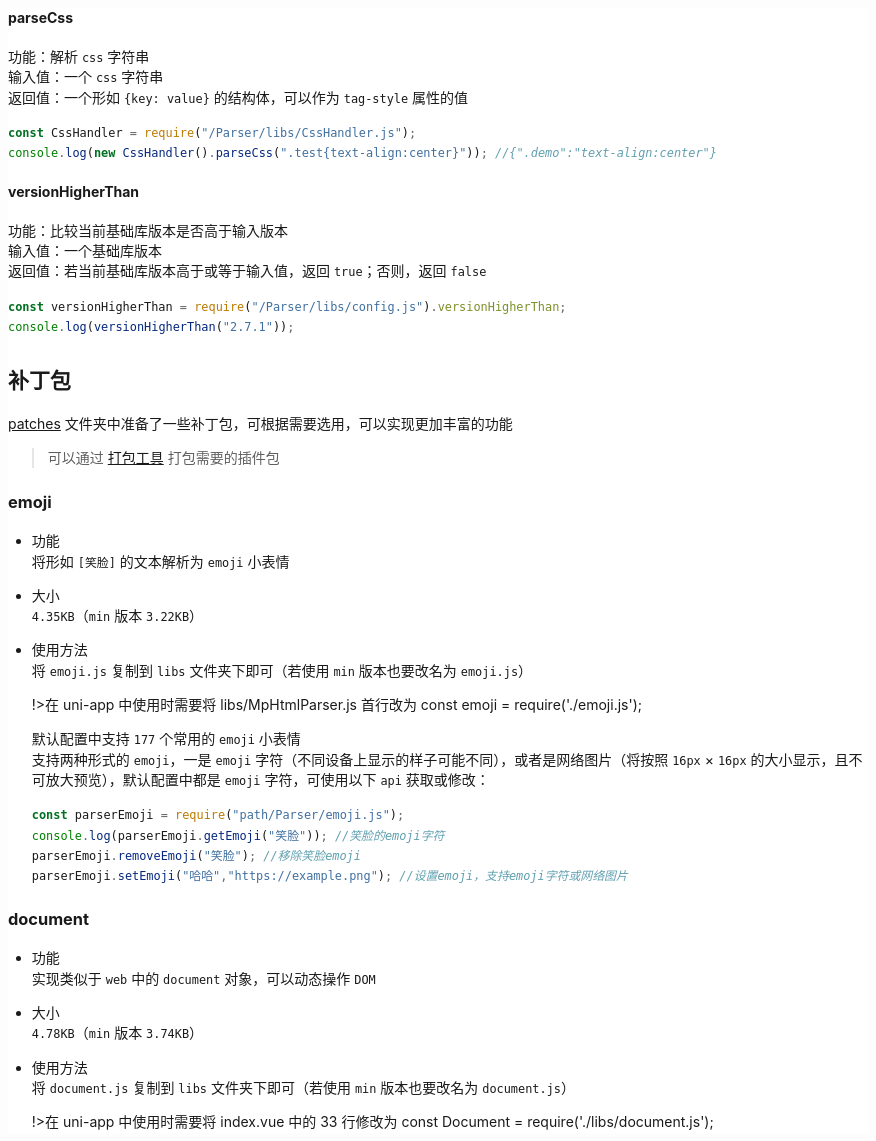 #### parseCss ####  
功能：解析 `css` 字符串  
输入值：一个 `css` 字符串  
返回值：一个形如 `{key: value}` 的结构体，可以作为 `tag-style` 属性的值  
```javascript
const CssHandler = require("/Parser/libs/CssHandler.js");
console.log(new CssHandler().parseCss(".test{text-align:center}")); //{".demo":"text-align:center"}
```

#### versionHigherThan ####  
功能：比较当前基础库版本是否高于输入版本  
输入值：一个基础库版本  
返回值：若当前基础库版本高于或等于输入值，返回 `true`；否则，返回 `false`  
```javascript
const versionHigherThan = require("/Parser/libs/config.js").versionHigherThan;
console.log(versionHigherThan("2.7.1"));
```

## 补丁包 ##
[patches](https://github.com/jin-yufeng/Parser/tree/master/patches) 文件夹中准备了一些补丁包，可根据需要选用，可以实现更加丰富的功能  
> 可以通过 [打包工具](#打包工具) 打包需要的插件包  

### emoji ###  
- 功能  
  将形如 `[笑脸]` 的文本解析为 `emoji` 小表情  
- 大小  
  `4.35KB`（`min` 版本 `3.22KB`）  
- 使用方法  
  将 `emoji.js` 复制到 `libs` 文件夹下即可（若使用 `min` 版本也要改名为 `emoji.js`）  
  
  !>在 uni-app 中使用时需要将 libs/MpHtmlParser.js 首行改为 const emoji = require('./emoji.js');  
  
  默认配置中支持 `177` 个常用的 `emoji` 小表情  
  支持两种形式的 `emoji`，一是 `emoji` 字符（不同设备上显示的样子可能不同），或者是网络图片（将按照 `16px` × `16px` 的大小显示，且不可放大预览），默认配置中都是 `emoji` 字符，可使用以下 `api` 获取或修改：  
  ```javascript
  const parserEmoji = require("path/Parser/emoji.js");
  console.log(parserEmoji.getEmoji("笑脸")); //笑脸的emoji字符
  parserEmoji.removeEmoji("笑脸"); //移除笑脸emoji
  parserEmoji.setEmoji("哈哈","https://example.png"); //设置emoji，支持emoji字符或网络图片
  ```  

### document ###  
- 功能  
  实现类似于 `web` 中的 `document` 对象，可以动态操作 `DOM`  
- 大小  
  `4.78KB`（`min` 版本 `3.74KB`）  
- 使用方法  
  将 `document.js` 复制到 `libs` 文件夹下即可（若使用 `min` 版本也要改名为 `document.js`）  
  
  !>在 uni-app 中使用时需要将 index.vue 中的 33 行修改为 const Document = require('./libs/document.js');  
  
